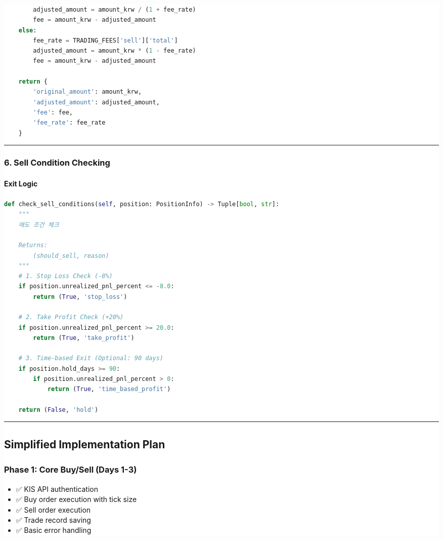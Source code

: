 ```python
        adjusted_amount = amount_krw / (1 + fee_rate)
        fee = amount_krw - adjusted_amount
    else:
        fee_rate = TRADING_FEES['sell']['total']
        adjusted_amount = amount_krw * (1 - fee_rate)
        fee = amount_krw - adjusted_amount

    return {
        'original_amount': amount_krw,
        'adjusted_amount': adjusted_amount,
        'fee': fee,
        'fee_rate': fee_rate
    }
```

---

### 6. Sell Condition Checking

#### Exit Logic
```python
def check_sell_conditions(self, position: PositionInfo) -> Tuple[bool, str]:
    """
    매도 조건 체크

    Returns:
        (should_sell, reason)
    """
    # 1. Stop Loss Check (-8%)
    if position.unrealized_pnl_percent <= -8.0:
        return (True, 'stop_loss')

    # 2. Take Profit Check (+20%)
    if position.unrealized_pnl_percent >= 20.0:
        return (True, 'take_profit')

    # 3. Time-based Exit (Optional: 90 days)
    if position.hold_days >= 90:
        if position.unrealized_pnl_percent > 0:
            return (True, 'time_based_profit')

    return (False, 'hold')
```

---

## Simplified Implementation Plan

### Phase 1: Core Buy/Sell (Days 1-3)
- ✅ KIS API authentication
- ✅ Buy order execution with tick size
- ✅ Sell order execution
- ✅ Trade record saving
- ✅ Basic error handling
